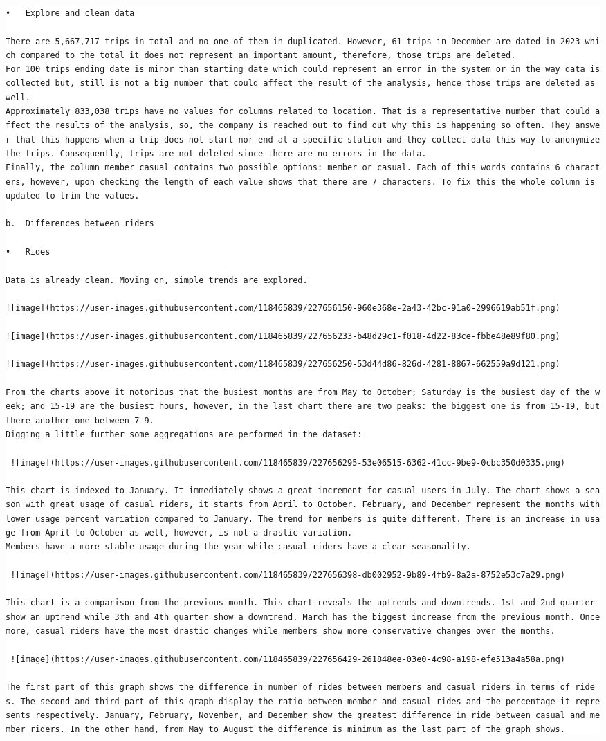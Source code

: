     •	Explore and clean data

    There are 5,667,717 trips in total and no one of them in duplicated. However, 61 trips in December are dated in 2023 which compared to the total it does not represent an important amount, therefore, those trips are deleted. 
    For 100 trips ending date is minor than starting date which could represent an error in the system or in the way data is collected but, still is not a big number that could affect the result of the analysis, hence those trips are deleted as well.
    Approximately 833,038 trips have no values for columns related to location. That is a representative number that could affect the results of the analysis, so, the company is reached out to find out why this is happening so often. They answer that this happens when a trip does not start nor end at a specific station and they collect data this way to anonymize the trips. Consequently, trips are not deleted since there are no errors in the data. 
    Finally, the column member_casual contains two possible options: member or casual. Each of this words contains 6 characters, however, upon checking the length of each value shows that there are 7 characters. To fix this the whole column is updated to trim the values.

    b.	Differences between riders

    •	Rides

    Data is already clean. Moving on, simple trends are explored.
    
    ![image](https://user-images.githubusercontent.com/118465839/227656150-960e368e-2a43-42bc-91a0-2996619ab51f.png)
    
    ![image](https://user-images.githubusercontent.com/118465839/227656233-b48d29c1-f018-4d22-83ce-fbbe48e89f80.png)
    
    ![image](https://user-images.githubusercontent.com/118465839/227656250-53d44d86-826d-4281-8867-662559a9d121.png)

    From the charts above it notorious that the busiest months are from May to October; Saturday is the busiest day of the week; and 15-19 are the busiest hours, however, in the last chart there are two peaks: the biggest one is from 15-19, but there another one between 7-9.
    Digging a little further some aggregations are performed in the dataset:
 
     ![image](https://user-images.githubusercontent.com/118465839/227656295-53e06515-6362-41cc-9be9-0cbc350d0335.png)

    This chart is indexed to January. It immediately shows a great increment for casual users in July. The chart shows a season with great usage of casual riders, it starts from April to October. February, and December represent the months with lower usage percent variation compared to January. The trend for members is quite different. There is an increase in usage from April to October as well, however, is not a drastic variation. 
    Members have a more stable usage during the year while casual riders have a clear seasonality. 
 
     ![image](https://user-images.githubusercontent.com/118465839/227656398-db002952-9b89-4fb9-8a2a-8752e53c7a29.png)
 
    This chart is a comparison from the previous month. This chart reveals the uptrends and downtrends. 1st and 2nd quarter show an uptrend while 3th and 4th quarter show a downtrend. March has the biggest increase from the previous month. Once more, casual riders have the most drastic changes while members show more conservative changes over the months. 
 
     ![image](https://user-images.githubusercontent.com/118465839/227656429-261848ee-03e0-4c98-a198-efe513a4a58a.png)

    The first part of this graph shows the difference in number of rides between members and casual riders in terms of rides. The second and third part of this graph display the ratio between member and casual rides and the percentage it represents respectively. January, February, November, and December show the greatest difference in ride between casual and member riders. In the other hand, from May to August the difference is minimum as the last part of the graph shows. 
  